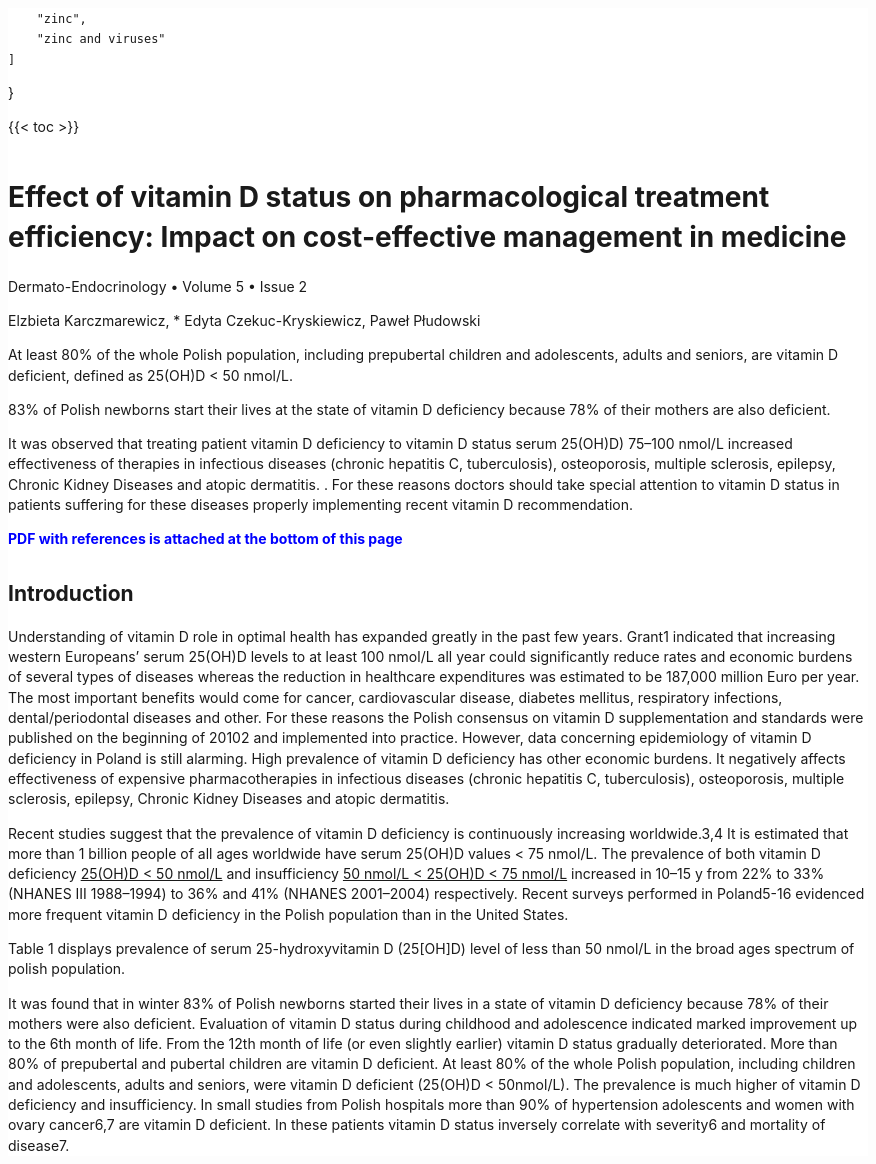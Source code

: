         "zinc",
        "zinc and viruses"
    ]
}


{{< toc >}}

# Effect of vitamin D status on pharmacological treatment efficiency: Impact on cost-effective management in medicine

Dermato-Endocrinology • Volume 5 • Issue 2

Elzbieta Karczmarewicz, * Edyta Czekuc-Kryskiewicz, Paweł Płudowski

At least 80% of the whole Polish population, including prepubertal children and adolescents, adults and seniors, are vitamin D deficient, defined as 25(OH)D < 50 nmol/L. 

83% of Polish newborns start their lives at the state of vitamin D deficiency because 78% of their mothers are also deficient. 

It was observed that treating patient vitamin D deficiency to vitamin D status serum 25(OH)D) 75–100 nmol/L increased effectiveness of therapies in infectious diseases (chronic hepatitis C, tuberculosis), osteoporosis, multiple sclerosis, epilepsy, Chronic Kidney Diseases and atopic dermatitis. . For these reasons doctors should take special attention to vitamin D status in patients suffering for these diseases properly implementing recent vitamin D recommendation.

 **<span style="color:#00F;">PDF with references is attached at the bottom of this page</span>** 

## Introduction

Understanding of vitamin D role in optimal health has expanded greatly in the past few years. Grant1 indicated that increasing western Europeans’ serum 25(OH)D levels to at least 100 nmol/L all year could significantly reduce rates and economic burdens of several types of diseases whereas the reduction in healthcare expenditures was estimated to be 187,000 million Euro per year. The most important benefits would come for cancer, cardiovascular disease, diabetes mellitus, respiratory infections, dental/periodontal diseases and other. For these reasons the Polish consensus on vitamin D supplementation and standards were published on the beginning of 20102 and implemented into practice. However, data concerning epidemiology of vitamin D deficiency in Poland is still alarming. High prevalence of vitamin D deficiency has other economic burdens. It negatively affects effectiveness of expensive pharmacotherapies in infectious diseases (chronic hepatitis C, tuberculosis), osteoporosis, multiple sclerosis, epilepsy, Chronic Kidney Diseases and atopic dermatitis.

Recent studies suggest that the prevalence of vitamin D deficiency is continuously increasing worldwide.3,4 It is estimated that more than 1 billion people of all ages worldwide have serum 25(OH)D values < 75 nmol/L. The prevalence of both vitamin D deficiency [25(OH)D < 50 nmol/L](25(OH)D%20<%2050%20nmol/L) and insufficiency [50 nmol/L < 25(OH)D < 75 nmol/L](50%20nmol/L%20<%2025(OH)D%20<%2075%20nmol/L) increased in 10–15 y from 22% to 33% (NHANES III 1988–1994) to 36% and 41% (NHANES 2001–2004) respectively. Recent surveys performed in Poland5-16 evidenced more frequent vitamin D deficiency in the Polish population than in the United States.

Table 1 displays prevalence of serum 25-hydroxyvitamin D (25<span>[OH]</span>D) level of less than 50 nmol/L in the broad ages spectrum of polish population.

It was found that in winter 83% of Polish newborns started their lives in a state of vitamin D deficiency because 78% of their mothers were also deficient. Evaluation of vitamin D status during childhood and adolescence indicated marked improvement up to the 6th month of life. From the 12th month of life (or even slightly earlier) vitamin D status gradually deteriorated. More than 80% of prepubertal and pubertal children are vitamin D deficient. At least 80% of the whole Polish population, including children and adolescents, adults and seniors, were vitamin D deficient (25(OH)D < 50nmol/L). The prevalence is much higher of vitamin D deficiency and insufficiency. In small studies from Polish hospitals more than 90% of hypertension adolescents and women with ovary cancer6,7 are vitamin D deficient. In these patients vitamin D status inversely correlate with severity6 and mortality of disease7.
